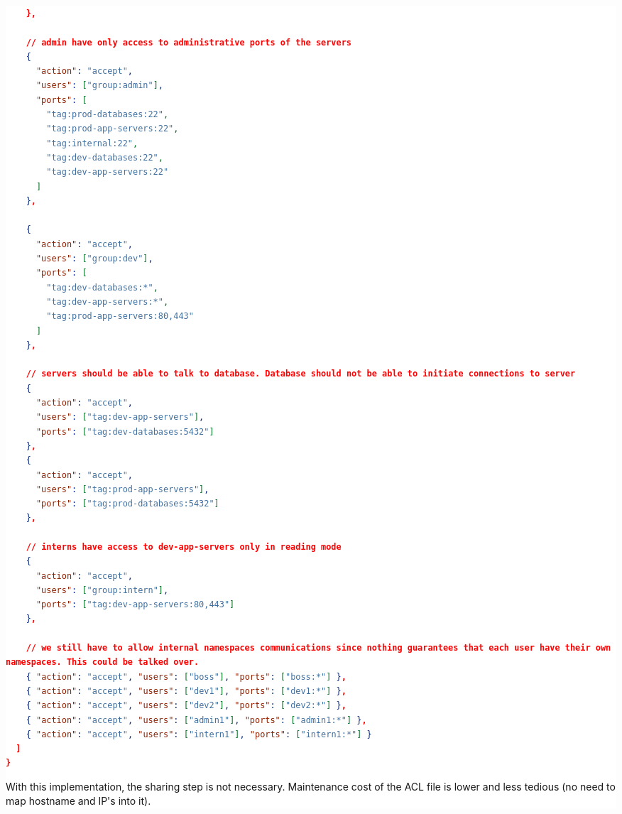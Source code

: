 ```json
    },

    // admin have only access to administrative ports of the servers
    {
      "action": "accept",
      "users": ["group:admin"],
      "ports": [
        "tag:prod-databases:22",
        "tag:prod-app-servers:22",
        "tag:internal:22",
        "tag:dev-databases:22",
        "tag:dev-app-servers:22"
      ]
    },

    {
      "action": "accept",
      "users": ["group:dev"],
      "ports": [
        "tag:dev-databases:*",
        "tag:dev-app-servers:*",
        "tag:prod-app-servers:80,443"
      ]
    },

    // servers should be able to talk to database. Database should not be able to initiate connections to server
    {
      "action": "accept",
      "users": ["tag:dev-app-servers"],
      "ports": ["tag:dev-databases:5432"]
    },
    {
      "action": "accept",
      "users": ["tag:prod-app-servers"],
      "ports": ["tag:prod-databases:5432"]
    },

    // interns have access to dev-app-servers only in reading mode
    {
      "action": "accept",
      "users": ["group:intern"],
      "ports": ["tag:dev-app-servers:80,443"]
    },

    // we still have to allow internal namespaces communications since nothing guarantees that each user have their own namespaces. This could be talked over.
    { "action": "accept", "users": ["boss"], "ports": ["boss:*"] },
    { "action": "accept", "users": ["dev1"], "ports": ["dev1:*"] },
    { "action": "accept", "users": ["dev2"], "ports": ["dev2:*"] },
    { "action": "accept", "users": ["admin1"], "ports": ["admin1:*"] },
    { "action": "accept", "users": ["intern1"], "ports": ["intern1:*"] }
  ]
}
```

With this implementation, the sharing step is not necessary. Maintenance cost
of the ACL file is lower and less tedious (no need to map hostname and IP's
into it).


[1]: https://tailscale.com/kb/1068/acl-tags/